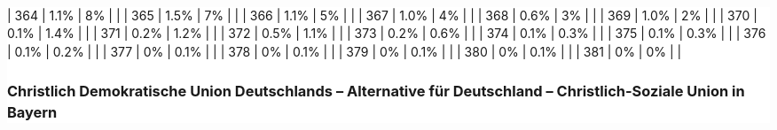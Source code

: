 | 364 | 1.1% | 8% |  |
| 365 | 1.5% | 7% |  |
| 366 | 1.1% | 5% |  |
| 367 | 1.0% | 4% |  |
| 368 | 0.6% | 3% |  |
| 369 | 1.0% | 2% |  |
| 370 | 0.1% | 1.4% |  |
| 371 | 0.2% | 1.2% |  |
| 372 | 0.5% | 1.1% |  |
| 373 | 0.2% | 0.6% |  |
| 374 | 0.1% | 0.3% |  |
| 375 | 0.1% | 0.3% |  |
| 376 | 0.1% | 0.2% |  |
| 377 | 0% | 0.1% |  |
| 378 | 0% | 0.1% |  |
| 379 | 0% | 0.1% |  |
| 380 | 0% | 0.1% |  |
| 381 | 0% | 0% |  |

### Christlich Demokratische Union Deutschlands – Alternative für Deutschland – Christlich-Soziale Union in Bayern
